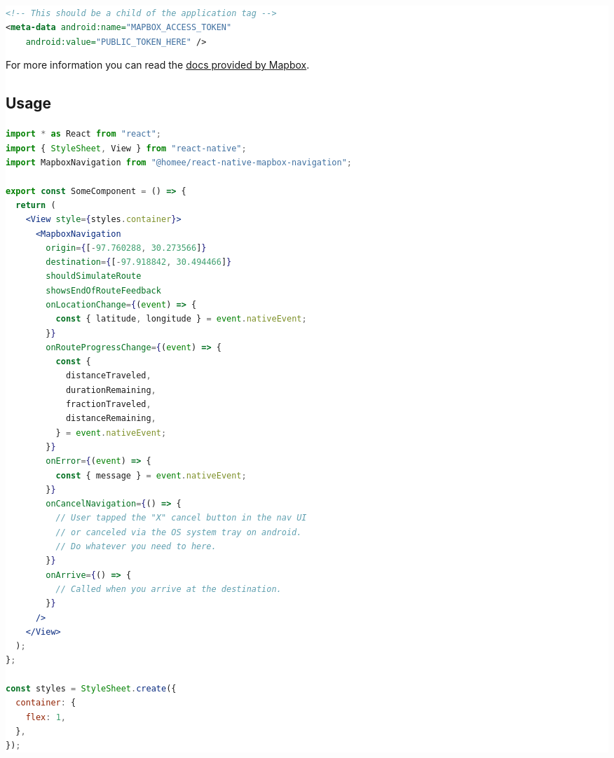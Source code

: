 ```xml
<!-- This should be a child of the application tag -->
<meta-data android:name="MAPBOX_ACCESS_TOKEN"
    android:value="PUBLIC_TOKEN_HERE" />
```

For more information you can read the [docs provided by Mapbox](https://docs.mapbox.com/android/navigation/overview/#configure-credentials).

## Usage

```jsx
import * as React from "react";
import { StyleSheet, View } from "react-native";
import MapboxNavigation from "@homee/react-native-mapbox-navigation";

export const SomeComponent = () => {
  return (
    <View style={styles.container}>
      <MapboxNavigation
        origin={[-97.760288, 30.273566]}
        destination={[-97.918842, 30.494466]}
        shouldSimulateRoute
        showsEndOfRouteFeedback
        onLocationChange={(event) => {
          const { latitude, longitude } = event.nativeEvent;
        }}
        onRouteProgressChange={(event) => {
          const {
            distanceTraveled,
            durationRemaining,
            fractionTraveled,
            distanceRemaining,
          } = event.nativeEvent;
        }}
        onError={(event) => {
          const { message } = event.nativeEvent;
        }}
        onCancelNavigation={() => {
          // User tapped the "X" cancel button in the nav UI
          // or canceled via the OS system tray on android.
          // Do whatever you need to here.
        }}
        onArrive={() => {
          // Called when you arrive at the destination.
        }}
      />
    </View>
  );
};

const styles = StyleSheet.create({
  container: {
    flex: 1,
  },
});
```
